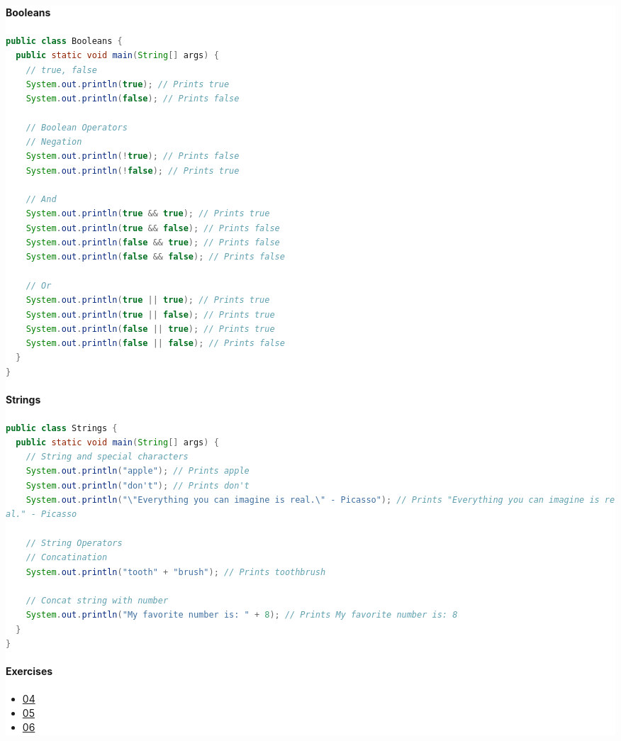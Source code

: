 #### Booleans

```java
public class Booleans {
  public static void main(String[] args) {
    // true, false
    System.out.println(true); // Prints true
    System.out.println(false); // Prints false
    
    // Boolean Operators
    // Negation
    System.out.println(!true); // Prints false
    System.out.println(!false); // Prints true

    // And
    System.out.println(true && true); // Prints true
    System.out.println(true && false); // Prints false
    System.out.println(false && true); // Prints false
    System.out.println(false && false); // Prints false

    // Or
    System.out.println(true || true); // Prints true
    System.out.println(true || false); // Prints true
    System.out.println(false || true); // Prints true
    System.out.println(false || false); // Prints false
  }
}
```

#### Strings

```java
public class Strings {
  public static void main(String[] args) {
    // String and special characters
    System.out.println("apple"); // Prints apple
    System.out.println("don't"); // Prints don't
    System.out.println("\"Everything you can imagine is real.\" - Picasso"); // Prints "Everything you can imagine is real." - Picasso 
    
    // String Operators
    // Concatination
    System.out.println("tooth" + "brush"); // Prints toothbrush

    // Concat string with number
    System.out.println("My favorite number is: " + 8); // Prints My favorite number is: 8
  }
}
```

#### Exercises
 -  [04](introduce-yourself/IntroduceYourself.java)
 -  [05](two-numbers/TwoNumbers.java)
 -  [06](coding-hours/CodingHours.java)

